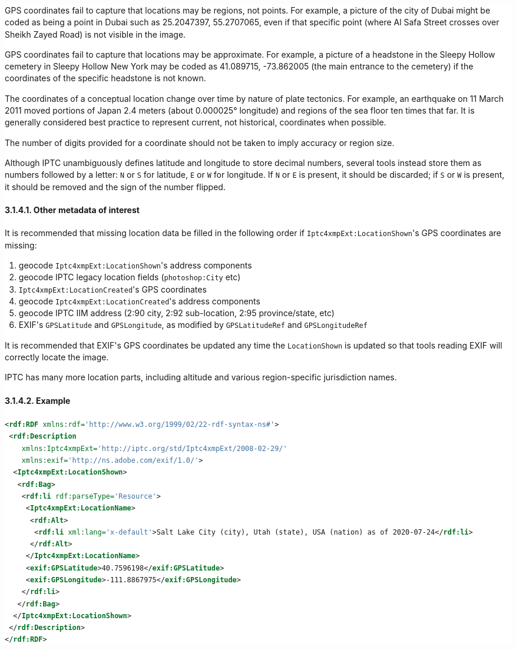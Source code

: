 GPS coordinates fail to capture that locations may be regions, not points. For example, a picture of the city of Dubai might be coded as being a point in Dubai such as 25.2047397, 55.2707065, even if that specific point (where Al Safa Street crosses over Sheikh Zayed Road) is not visible in the image.

GPS coordinates fail to capture that locations may be approximate. For example, a picture of a headstone in the Sleepy Hollow cemetery in Sleepy Hollow New York may be coded as 41.089715, -73.862005 (the main entrance to the cemetery) if the coordinates of the specific headstone is not known.

The coordinates of a conceptual location change over time by nature of plate tectonics. For example, an earthquake on 11 March 2011 moved portions of Japan 2.4 meters (about 0.000025° longitude) and regions of the sea floor ten times that far. It is generally considered best practice to represent current, not historical, coordinates when possible.

The number of digits provided for a coordinate should not be taken to imply accuracy or region size.

Although IPTC unambiguously defines latitude and longitude to store decimal numbers, several tools instead store them as numbers followed by a letter: `N` or `S` for latitude, `E` or `W` for longitude.
If `N` or `E` is present, it should be discarded; if `S` or `W` is present, it should be removed and the sign of the number flipped.


#### 3.1.4.1. Other metadata of interest   <a name="3.1.4.1"></a>

It is recommended that missing location data be filled in the following order if `Iptc4xmpExt:LocationShown`'s GPS coordinates are missing:

1. geocode `Iptc4xmpExt:LocationShown`'s address components
2. geocode IPTC legacy location fields (`photoshop:City` etc)
3. `Iptc4xmpExt:LocationCreated`'s GPS coordinates
4. geocode `Iptc4xmpExt:LocationCreated`'s address components
5. geocode IPTC IIM address (2:90 city, 2:92 sub-location, 2:95 province/state, etc)
6. EXIF's `GPSLatitude` and `GPSLongitude`, as modified by `GPSLatitudeRef` and `GPSLongitudeRef`

It is recommended that EXIF's GPS coordinates be updated any time the `LocationShown` is updated so that tools reading EXIF will correctly locate the image.

IPTC has many more location parts, including altitude and various region-specific jurisdiction names.

#### 3.1.4.2. Example   <a name="3.1.4.2"></a>

```xml
<rdf:RDF xmlns:rdf='http://www.w3.org/1999/02/22-rdf-syntax-ns#'>
 <rdf:Description
    xmlns:Iptc4xmpExt='http://iptc.org/std/Iptc4xmpExt/2008-02-29/'
    xmlns:exif='http://ns.adobe.com/exif/1.0/'>
  <Iptc4xmpExt:LocationShown>
   <rdf:Bag>
    <rdf:li rdf:parseType='Resource'>
     <Iptc4xmpExt:LocationName>
      <rdf:Alt>
       <rdf:li xml:lang='x-default'>Salt Lake City (city), Utah (state), USA (nation) as of 2020-07-24</rdf:li>
      </rdf:Alt>
     </Iptc4xmpExt:LocationName>
     <exif:GPSLatitude>40.7596198</exif:GPSLatitude>
     <exif:GPSLongitude>-111.8867975</exif:GPSLongitude>
    </rdf:li>
   </rdf:Bag>
  </Iptc4xmpExt:LocationShown>
 </rdf:Description>
</rdf:RDF>
```
